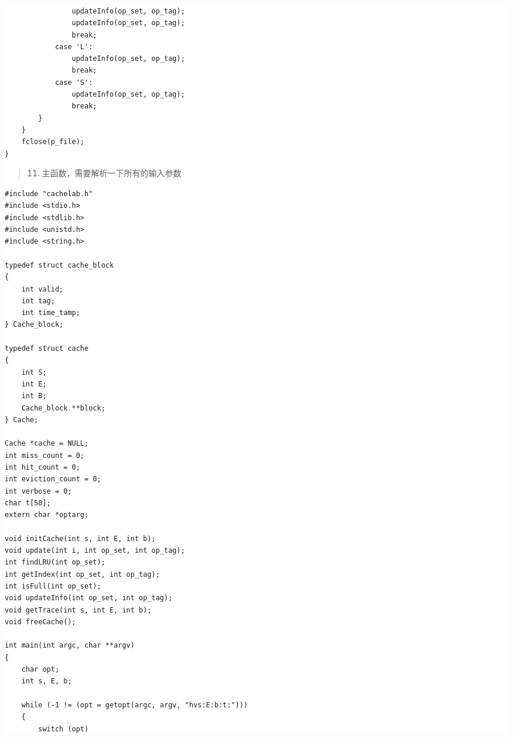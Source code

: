 ```
                updateInfo(op_set, op_tag);
                updateInfo(op_set, op_tag);
                break;
            case 'L':
                updateInfo(op_set, op_tag);
                break;
            case 'S':
                updateInfo(op_set, op_tag);
                break;
        }
    }
    fclose(p_file);
}
```

> 11. 主函数，需要解析一下所有的输入参数

```
#include "cachelab.h"
#include <stdio.h>
#include <stdlib.h>
#include <unistd.h>
#include <string.h>

typedef struct cache_block
{
    int valid;
    int tag;
    int time_tamp;
} Cache_block;

typedef struct cache
{
    int S;
    int E;
    int B;
    Cache_block **block;
} Cache;

Cache *cache = NULL;
int miss_count = 0;
int hit_count = 0;
int eviction_count = 0;
int verbose = 0;
char t[50];
extern char *optarg;

void initCache(int s, int E, int b);
void update(int i, int op_set, int op_tag);
int findLRU(int op_set);
int getIndex(int op_set, int op_tag);
int isFull(int op_set);
void updateInfo(int op_set, int op_tag);
void getTrace(int s, int E, int b);
void freeCache();

int main(int argc, char **argv)
{
    char opt;
    int s, E, b;

    while (-1 != (opt = getopt(argc, argv, "hvs:E:b:t:")))
    {
        switch (opt)
```